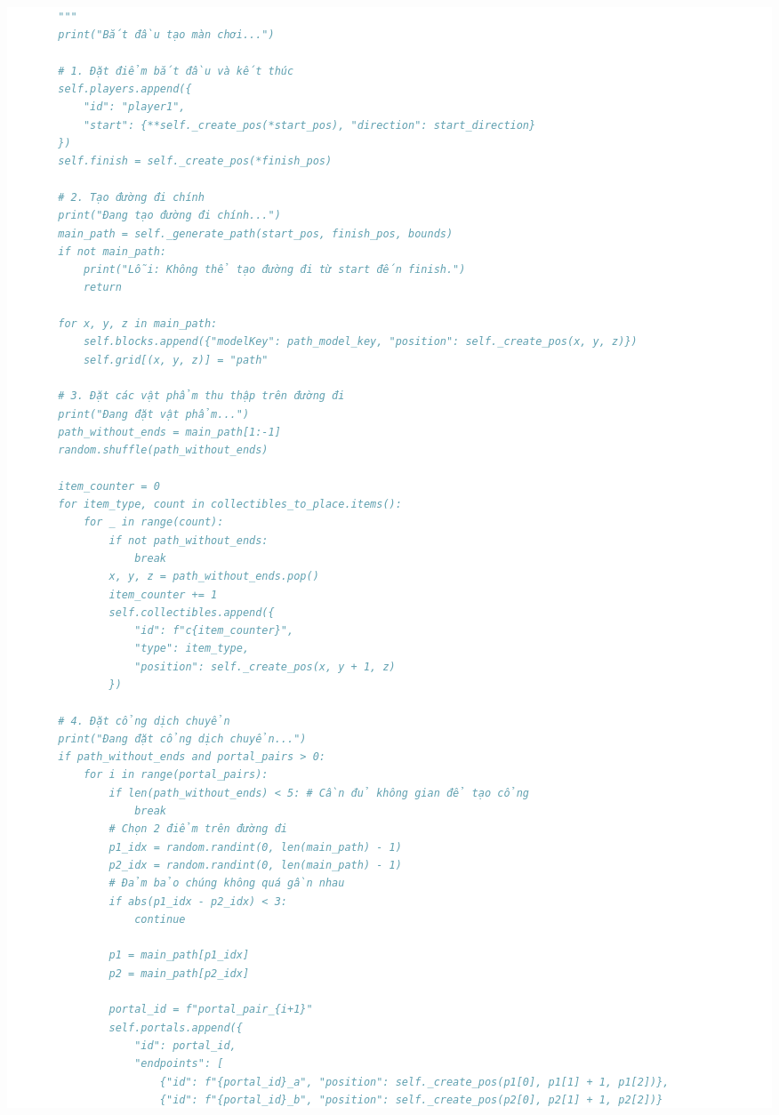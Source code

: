 ```python
        """
        print("Bắt đầu tạo màn chơi...")

        # 1. Đặt điểm bắt đầu và kết thúc
        self.players.append({
            "id": "player1",
            "start": {**self._create_pos(*start_pos), "direction": start_direction}
        })
        self.finish = self._create_pos(*finish_pos)
        
        # 2. Tạo đường đi chính
        print("Đang tạo đường đi chính...")
        main_path = self._generate_path(start_pos, finish_pos, bounds)
        if not main_path:
            print("Lỗi: Không thể tạo đường đi từ start đến finish.")
            return

        for x, y, z in main_path:
            self.blocks.append({"modelKey": path_model_key, "position": self._create_pos(x, y, z)})
            self.grid[(x, y, z)] = "path"

        # 3. Đặt các vật phẩm thu thập trên đường đi
        print("Đang đặt vật phẩm...")
        path_without_ends = main_path[1:-1]
        random.shuffle(path_without_ends)
        
        item_counter = 0
        for item_type, count in collectibles_to_place.items():
            for _ in range(count):
                if not path_without_ends:
                    break
                x, y, z = path_without_ends.pop()
                item_counter += 1
                self.collectibles.append({
                    "id": f"c{item_counter}",
                    "type": item_type,
                    "position": self._create_pos(x, y + 1, z)
                })

        # 4. Đặt cổng dịch chuyển
        print("Đang đặt cổng dịch chuyển...")
        if path_without_ends and portal_pairs > 0:
            for i in range(portal_pairs):
                if len(path_without_ends) < 5: # Cần đủ không gian để tạo cổng
                    break
                # Chọn 2 điểm trên đường đi
                p1_idx = random.randint(0, len(main_path) - 1)
                p2_idx = random.randint(0, len(main_path) - 1)
                # Đảm bảo chúng không quá gần nhau
                if abs(p1_idx - p2_idx) < 3:
                    continue

                p1 = main_path[p1_idx]
                p2 = main_path[p2_idx]

                portal_id = f"portal_pair_{i+1}"
                self.portals.append({
                    "id": portal_id,
                    "endpoints": [
                        {"id": f"{portal_id}_a", "position": self._create_pos(p1[0], p1[1] + 1, p1[2])},
                        {"id": f"{portal_id}_b", "position": self._create_pos(p2[0], p2[1] + 1, p2[2])}
```